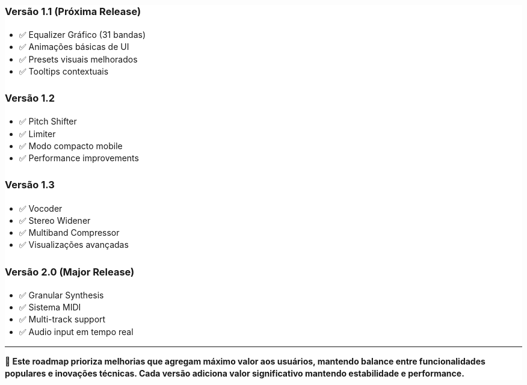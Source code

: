 ### **Versão 1.1 (Próxima Release)**
- ✅ Equalizer Gráfico (31 bandas)
- ✅ Animações básicas de UI
- ✅ Presets visuais melhorados
- ✅ Tooltips contextuais

### **Versão 1.2**
- ✅ Pitch Shifter
- ✅ Limiter
- ✅ Modo compacto mobile
- ✅ Performance improvements

### **Versão 1.3**
- ✅ Vocoder
- ✅ Stereo Widener
- ✅ Multiband Compressor
- ✅ Visualizações avançadas

### **Versão 2.0 (Major Release)**
- ✅ Granular Synthesis
- ✅ Sistema MIDI
- ✅ Multi-track support
- ✅ Audio input em tempo real

---

**🎵 Este roadmap prioriza melhorias que agregam máximo valor aos usuários, mantendo balance entre funcionalidades populares e inovações técnicas. Cada versão adiciona valor significativo mantendo estabilidade e performance.**